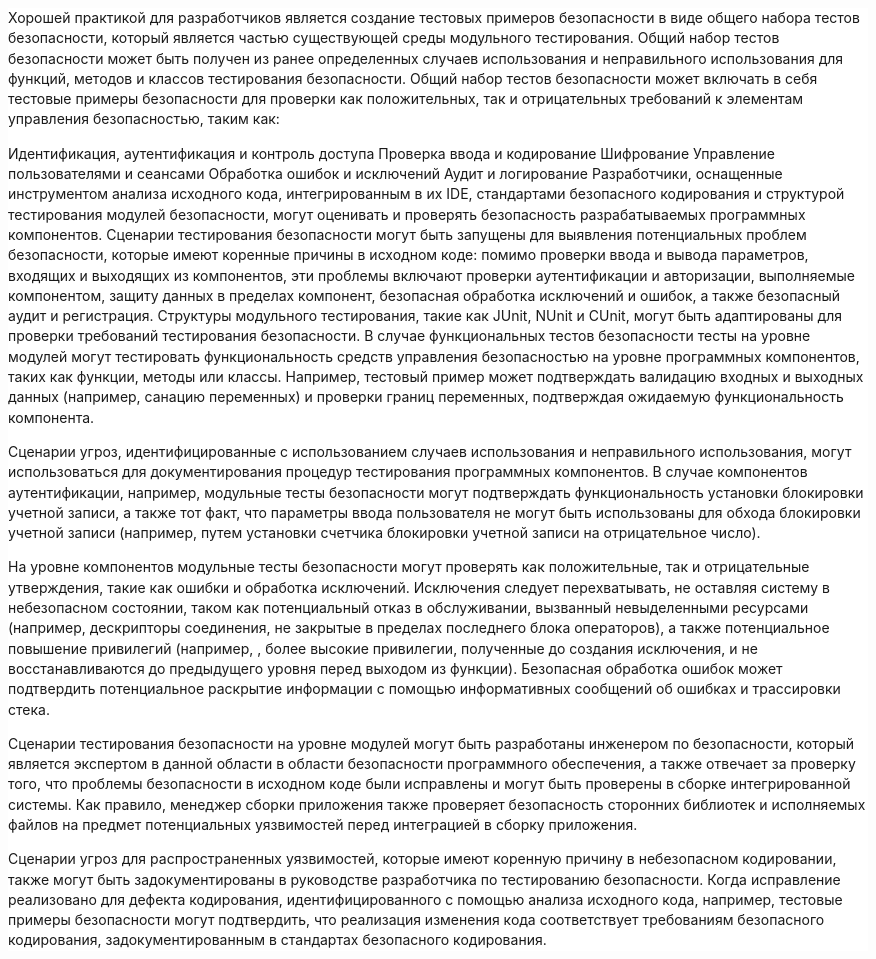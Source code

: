 Хорошей практикой для разработчиков является создание тестовых примеров безопасности в виде общего набора тестов безопасности, который является частью существующей среды модульного тестирования. Общий набор тестов безопасности может быть получен из ранее определенных случаев использования и неправильного использования для функций, методов и классов тестирования безопасности. Общий набор тестов безопасности может включать в себя тестовые примеры безопасности для проверки как положительных, так и отрицательных требований к элементам управления безопасностью, таким как:

Идентификация, аутентификация и контроль доступа
Проверка ввода и кодирование
Шифрование
Управление пользователями и сеансами
Обработка ошибок и исключений
Аудит и логирование
Разработчики, оснащенные инструментом анализа исходного кода, интегрированным в их IDE, стандартами безопасного кодирования и структурой тестирования модулей безопасности, могут оценивать и проверять безопасность разрабатываемых программных компонентов. Сценарии тестирования безопасности могут быть запущены для выявления потенциальных проблем безопасности, которые имеют коренные причины в исходном коде: помимо проверки ввода и вывода параметров, входящих и выходящих из компонентов, эти проблемы включают проверки аутентификации и авторизации, выполняемые компонентом, защиту данных в пределах компонент, безопасная обработка исключений и ошибок, а также безопасный аудит и регистрация. Структуры модульного тестирования, такие как JUnit, NUnit и CUnit, могут быть адаптированы для проверки требований тестирования безопасности. В случае функциональных тестов безопасности тесты на уровне модулей могут тестировать функциональность средств управления безопасностью на уровне программных компонентов, таких как функции, методы или классы. Например, тестовый пример может подтверждать валидацию входных и выходных данных (например, санацию переменных) и проверки границ переменных, подтверждая ожидаемую функциональность компонента.

Сценарии угроз, идентифицированные с использованием случаев использования и неправильного использования, могут использоваться для документирования процедур тестирования программных компонентов. В случае компонентов аутентификации, например, модульные тесты безопасности могут подтверждать функциональность установки блокировки учетной записи, а также тот факт, что параметры ввода пользователя не могут быть использованы для обхода блокировки учетной записи (например, путем установки счетчика блокировки учетной записи на отрицательное число).

На уровне компонентов модульные тесты безопасности могут проверять как положительные, так и отрицательные утверждения, такие как ошибки и обработка исключений. Исключения следует перехватывать, не оставляя систему в небезопасном состоянии, таком как потенциальный отказ в обслуживании, вызванный невыделенными ресурсами (например, дескрипторы соединения, не закрытые в пределах последнего блока операторов), а также потенциальное повышение привилегий (например, , более высокие привилегии, полученные до создания исключения, и не восстанавливаются до предыдущего уровня перед выходом из функции). Безопасная обработка ошибок может подтвердить потенциальное раскрытие информации с помощью информативных сообщений об ошибках и трассировки стека.

Сценарии тестирования безопасности на уровне модулей могут быть разработаны инженером по безопасности, который является экспертом в данной области в области безопасности программного обеспечения, а также отвечает за проверку того, что проблемы безопасности в исходном коде были исправлены и могут быть проверены в сборке интегрированной системы. Как правило, менеджер сборки приложения также проверяет безопасность сторонних библиотек и исполняемых файлов на предмет потенциальных уязвимостей перед интеграцией в сборку приложения.

Сценарии угроз для распространенных уязвимостей, которые имеют коренную причину в небезопасном кодировании, также могут быть задокументированы в руководстве разработчика по тестированию безопасности. Когда исправление реализовано для дефекта кодирования, идентифицированного с помощью анализа исходного кода, например, тестовые примеры безопасности могут подтвердить, что реализация изменения кода соответствует требованиям безопасного кодирования, задокументированным в стандартах безопасного кодирования.

